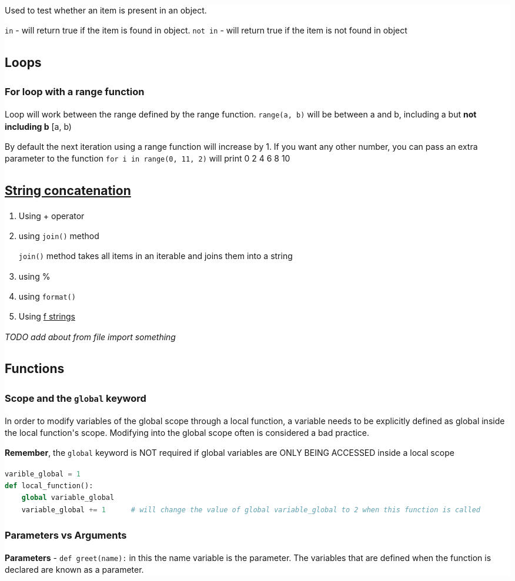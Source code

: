 Used to test whether an item is present in an object.

`in` - will return true if the item is found in object.
`not in` - will return true if the item is not found in object

## Loops

### For loop with a range function

Loop will work between the range defined by the range function. `range(a, b)` will be between a and b, including a but **not including b** [a, b)

By default the next iteration using a range function will increase by 1. If you want any other number, you can pass an extra parameter to the function `for i in range(0, 11, 2)` will print 0 2 4 6 8 10

## [String concatenation](https://www.digitalocean.com/community/tutorials/python-string-concatenation)

1. Using + operator
2. using `join()` method

   `join()` method takes all items in an iterable and joins them into a string

3. using %
4. using `format()`
5. Using [f strings](#f-strings)

_TODO add about from file import something_

## Functions

### Scope and the `global` keyword 

In order to modify variables of the global scope through a local function, a variable needs to be explicitly defined as global inside the local function's scope. Modifying into the global scope often is considered a bad practice. 

**Remember**, the `global` keyword is NOT required if global variables are ONLY BEING ACCESSED inside a local scope

```python
varible_global = 1 
def local_function(): 
	global variable_global
	variable_global += 1      # will change the value of global variable_global to 2 when this function is called 
```

### Parameters vs Arguments

**Parameters** - `def greet(name):` in this the name variable is the parameter. The variables that are defined when the function is declared are known as a parameter.
